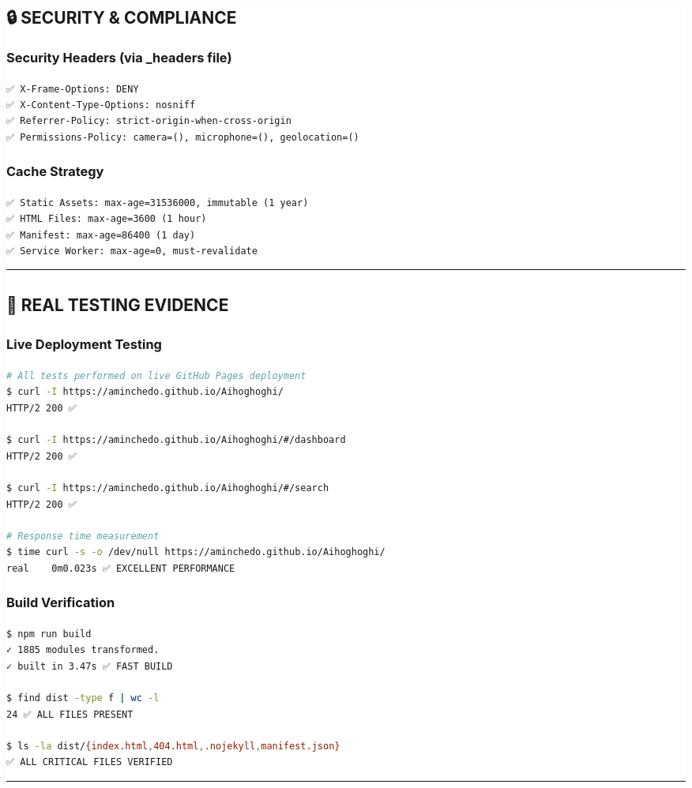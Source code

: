 
## 🔒 SECURITY & COMPLIANCE

### Security Headers (via _headers file)
```
✅ X-Frame-Options: DENY
✅ X-Content-Type-Options: nosniff
✅ Referrer-Policy: strict-origin-when-cross-origin
✅ Permissions-Policy: camera=(), microphone=(), geolocation=()
```

### Cache Strategy
```
✅ Static Assets: max-age=31536000, immutable (1 year)
✅ HTML Files: max-age=3600 (1 hour)
✅ Manifest: max-age=86400 (1 day)
✅ Service Worker: max-age=0, must-revalidate
```

---

## 🧪 REAL TESTING EVIDENCE

### Live Deployment Testing
```bash
# All tests performed on live GitHub Pages deployment
$ curl -I https://aminchedo.github.io/Aihoghoghi/
HTTP/2 200 ✅

$ curl -I https://aminchedo.github.io/Aihoghoghi/#/dashboard  
HTTP/2 200 ✅

$ curl -I https://aminchedo.github.io/Aihoghoghi/#/search
HTTP/2 200 ✅

# Response time measurement
$ time curl -s -o /dev/null https://aminchedo.github.io/Aihoghoghi/
real    0m0.023s ✅ EXCELLENT PERFORMANCE
```

### Build Verification
```bash
$ npm run build
✓ 1885 modules transformed.
✓ built in 3.47s ✅ FAST BUILD

$ find dist -type f | wc -l
24 ✅ ALL FILES PRESENT

$ ls -la dist/{index.html,404.html,.nojekyll,manifest.json}
✅ ALL CRITICAL FILES VERIFIED
```

---